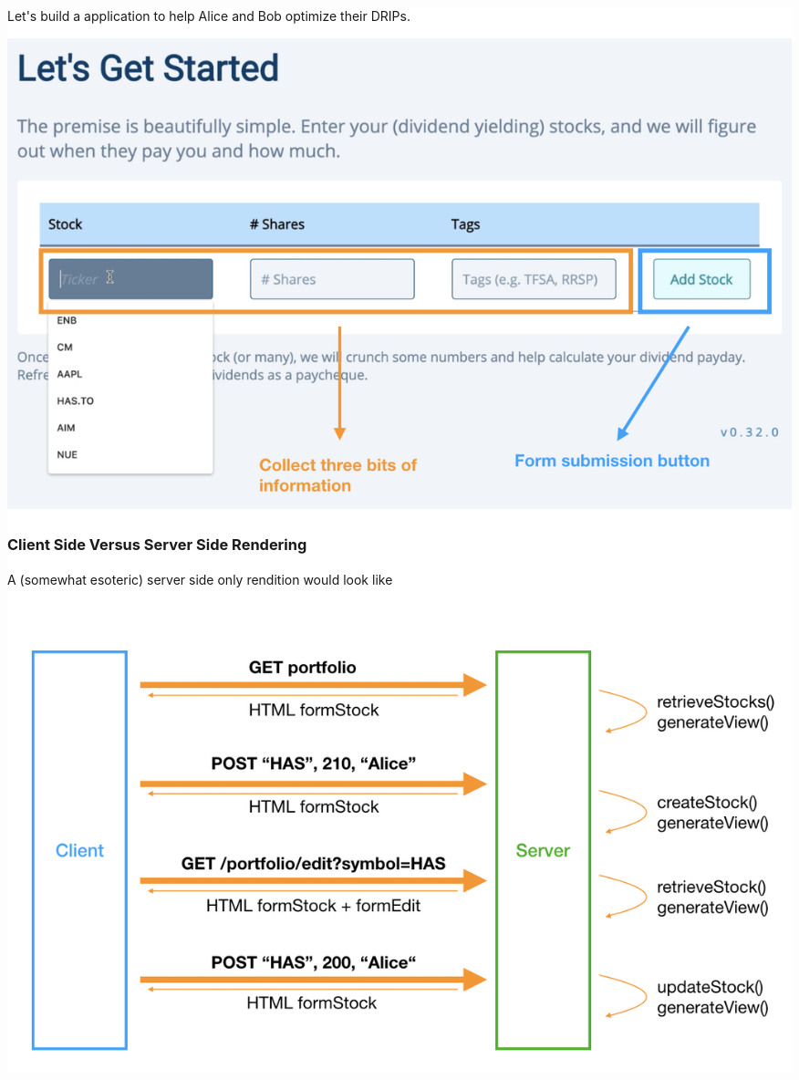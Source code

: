 Let's build a application to help Alice and Bob optimize their DRIPs.

![Let's Get Started](letsgetstarted.png?raw=true)

### Client Side Versus Server Side Rendering

A (somewhat esoteric) server side only rendition would look like

![Server Rending](server_rendering.png?raw=true)

